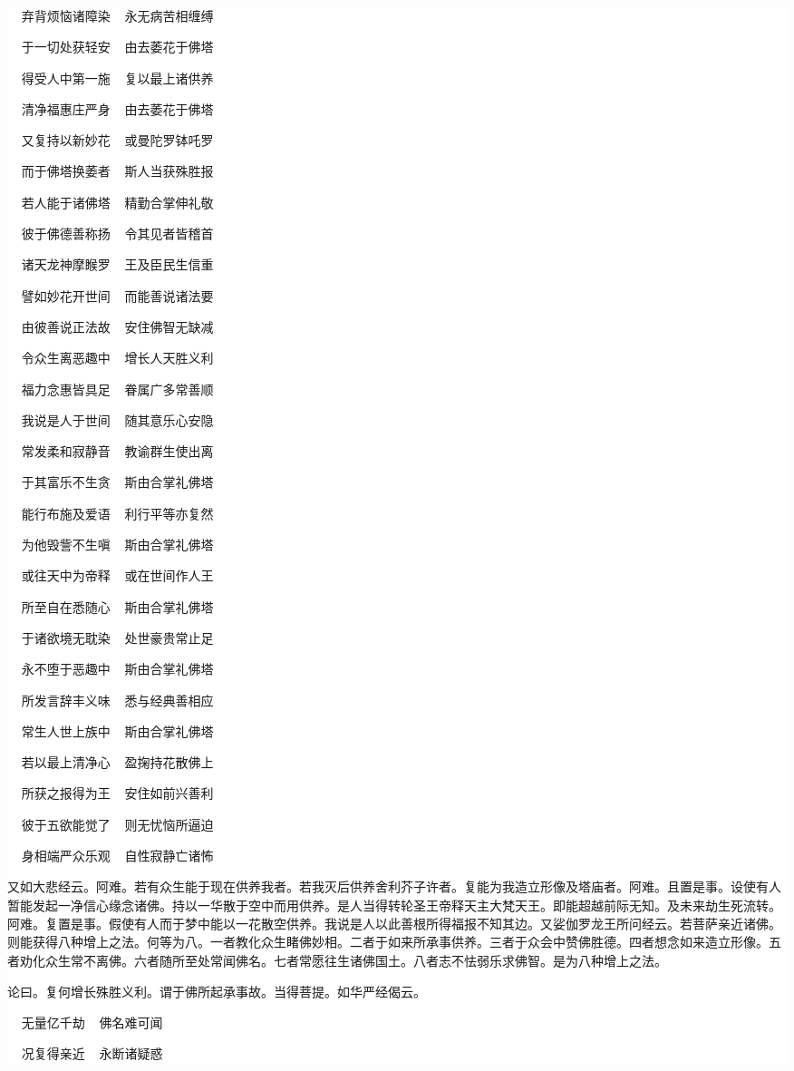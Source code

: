 &nbsp;&nbsp;&nbsp;&nbsp;弃背烦恼诸障染&nbsp;&nbsp;&nbsp;&nbsp;永无病苦相缠缚

&nbsp;&nbsp;&nbsp;&nbsp;于一切处获轻安&nbsp;&nbsp;&nbsp;&nbsp;由去萎花于佛塔

&nbsp;&nbsp;&nbsp;&nbsp;得受人中第一施&nbsp;&nbsp;&nbsp;&nbsp;复以最上诸供养

&nbsp;&nbsp;&nbsp;&nbsp;清净福惠庄严身&nbsp;&nbsp;&nbsp;&nbsp;由去萎花于佛塔

&nbsp;&nbsp;&nbsp;&nbsp;又复持以新妙花&nbsp;&nbsp;&nbsp;&nbsp;或曼陀罗钵吒罗

&nbsp;&nbsp;&nbsp;&nbsp;而于佛塔换萎者&nbsp;&nbsp;&nbsp;&nbsp;斯人当获殊胜报

&nbsp;&nbsp;&nbsp;&nbsp;若人能于诸佛塔&nbsp;&nbsp;&nbsp;&nbsp;精勤合掌伸礼敬

&nbsp;&nbsp;&nbsp;&nbsp;彼于佛德善称扬&nbsp;&nbsp;&nbsp;&nbsp;令其见者皆稽首

&nbsp;&nbsp;&nbsp;&nbsp;诸天龙神摩睺罗&nbsp;&nbsp;&nbsp;&nbsp;王及臣民生信重

&nbsp;&nbsp;&nbsp;&nbsp;譬如妙花开世间&nbsp;&nbsp;&nbsp;&nbsp;而能善说诸法要

&nbsp;&nbsp;&nbsp;&nbsp;由彼善说正法故&nbsp;&nbsp;&nbsp;&nbsp;安住佛智无缺减

&nbsp;&nbsp;&nbsp;&nbsp;令众生离恶趣中&nbsp;&nbsp;&nbsp;&nbsp;增长人天胜义利

&nbsp;&nbsp;&nbsp;&nbsp;福力念惠皆具足&nbsp;&nbsp;&nbsp;&nbsp;眷属广多常善顺

&nbsp;&nbsp;&nbsp;&nbsp;我说是人于世间&nbsp;&nbsp;&nbsp;&nbsp;随其意乐心安隐

&nbsp;&nbsp;&nbsp;&nbsp;常发柔和寂静音&nbsp;&nbsp;&nbsp;&nbsp;教谕群生使出离

&nbsp;&nbsp;&nbsp;&nbsp;于其富乐不生贪&nbsp;&nbsp;&nbsp;&nbsp;斯由合掌礼佛塔

&nbsp;&nbsp;&nbsp;&nbsp;能行布施及爱语&nbsp;&nbsp;&nbsp;&nbsp;利行平等亦复然

&nbsp;&nbsp;&nbsp;&nbsp;为他毁訾不生嗔&nbsp;&nbsp;&nbsp;&nbsp;斯由合掌礼佛塔

&nbsp;&nbsp;&nbsp;&nbsp;或往天中为帝释&nbsp;&nbsp;&nbsp;&nbsp;或在世间作人王

&nbsp;&nbsp;&nbsp;&nbsp;所至自在悉随心&nbsp;&nbsp;&nbsp;&nbsp;斯由合掌礼佛塔

&nbsp;&nbsp;&nbsp;&nbsp;于诸欲境无耽染&nbsp;&nbsp;&nbsp;&nbsp;处世豪贵常止足

&nbsp;&nbsp;&nbsp;&nbsp;永不堕于恶趣中&nbsp;&nbsp;&nbsp;&nbsp;斯由合掌礼佛塔

&nbsp;&nbsp;&nbsp;&nbsp;所发言辞丰义味&nbsp;&nbsp;&nbsp;&nbsp;悉与经典善相应

&nbsp;&nbsp;&nbsp;&nbsp;常生人世上族中&nbsp;&nbsp;&nbsp;&nbsp;斯由合掌礼佛塔

&nbsp;&nbsp;&nbsp;&nbsp;若以最上清净心&nbsp;&nbsp;&nbsp;&nbsp;盈掬持花散佛上

&nbsp;&nbsp;&nbsp;&nbsp;所获之报得为王&nbsp;&nbsp;&nbsp;&nbsp;安住如前兴善利

&nbsp;&nbsp;&nbsp;&nbsp;彼于五欲能觉了&nbsp;&nbsp;&nbsp;&nbsp;则无忧恼所逼迫

&nbsp;&nbsp;&nbsp;&nbsp;身相端严众乐观&nbsp;&nbsp;&nbsp;&nbsp;自性寂静亡诸怖

又如大悲经云。阿难。若有众生能于现在供养我者。若我灭后供养舍利芥子许者。复能为我造立形像及塔庙者。阿难。且置是事。设使有人暂能发起一净信心缘念诸佛。持以一华散于空中而用供养。是人当得转轮圣王帝释天主大梵天王。即能超越前际无知。及未来劫生死流转。阿难。复置是事。假使有人而于梦中能以一花散空供养。我说是人以此善根所得福报不知其边。又娑伽罗龙王所问经云。若菩萨亲近诸佛。则能获得八种增上之法。何等为八。一者教化众生睹佛妙相。二者于如来所承事供养。三者于众会中赞佛胜德。四者想念如来造立形像。五者劝化众生常不离佛。六者随所至处常闻佛名。七者常愿往生诸佛国土。八者志不怯弱乐求佛智。是为八种增上之法。

论曰。复何增长殊胜义利。谓于佛所起承事故。当得菩提。如华严经偈云。

&nbsp;&nbsp;&nbsp;&nbsp;无量亿千劫&nbsp;&nbsp;&nbsp;&nbsp;佛名难可闻

&nbsp;&nbsp;&nbsp;&nbsp;况复得亲近&nbsp;&nbsp;&nbsp;&nbsp;永断诸疑惑
